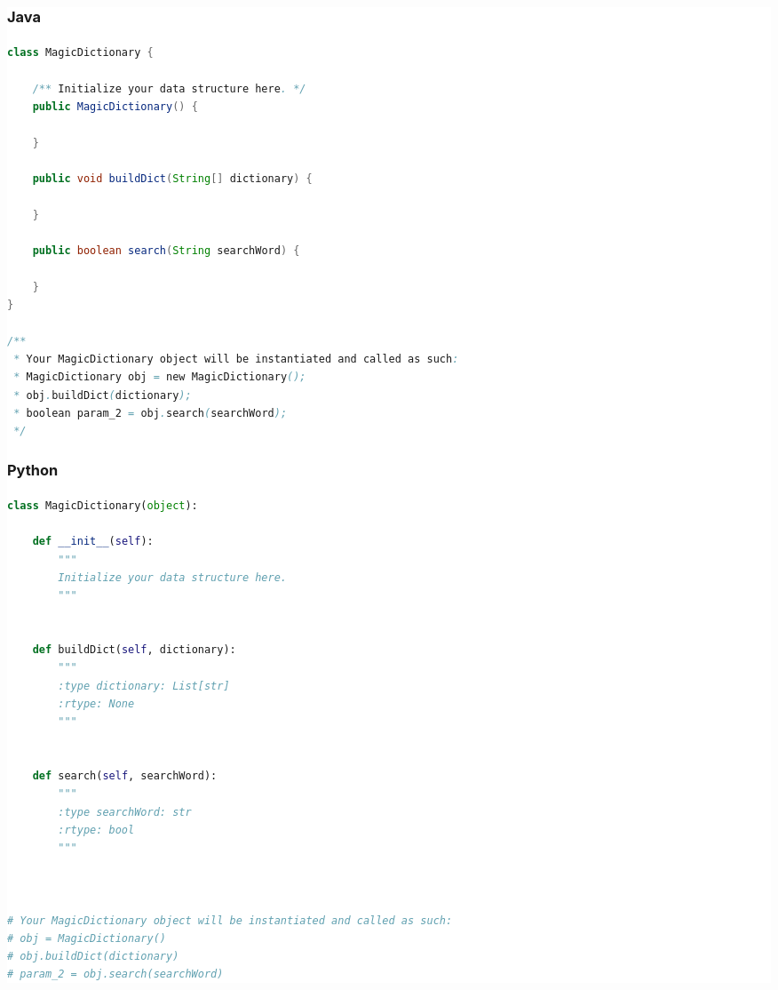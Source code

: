 ### Java

```java
class MagicDictionary {

    /** Initialize your data structure here. */
    public MagicDictionary() {

    }
    
    public void buildDict(String[] dictionary) {

    }
    
    public boolean search(String searchWord) {

    }
}

/**
 * Your MagicDictionary object will be instantiated and called as such:
 * MagicDictionary obj = new MagicDictionary();
 * obj.buildDict(dictionary);
 * boolean param_2 = obj.search(searchWord);
 */
```

### Python

```python
class MagicDictionary(object):

    def __init__(self):
        """
        Initialize your data structure here.
        """


    def buildDict(self, dictionary):
        """
        :type dictionary: List[str]
        :rtype: None
        """


    def search(self, searchWord):
        """
        :type searchWord: str
        :rtype: bool
        """



# Your MagicDictionary object will be instantiated and called as such:
# obj = MagicDictionary()
# obj.buildDict(dictionary)
# param_2 = obj.search(searchWord)
```
